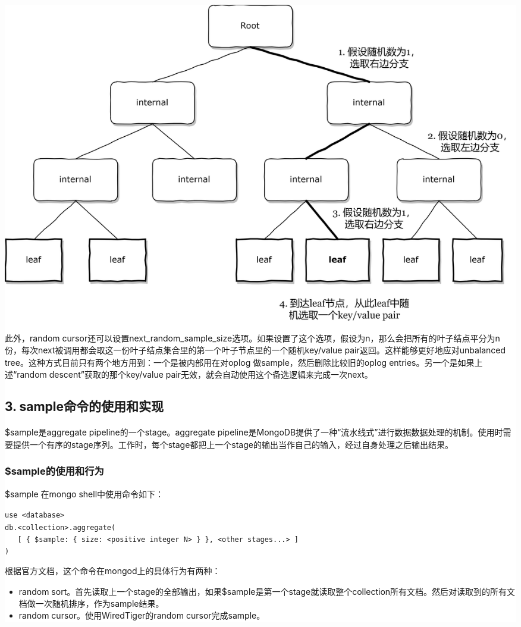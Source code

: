 ![](/assets/images/wiredtiger-btree-random-descent.png)

此外，random cursor还可以设置next_random_sample_size选项。如果设置了这个选项，假设为n，那么会把所有的叶子结点平分为n份，每次next被调用都会取这一份叶子结点集合里的第一个叶子节点里的一个随机key/value pair返回。这样能够更好地应对unbalanced tree。这种方式目前只有两个地方用到：一个是被内部用在对oplog 做sample，然后删除比较旧的oplog entries。另一个是如果上述“random descent”获取的那个key/value pair无效，就会自动使用这个备选逻辑来完成一次next。


## 3. sample命令的使用和实现

$sample是aggregate  pipeline的一个stage。aggregate pipeline是MongoDB提供了一种“流水线式”进行数据数据处理的机制。使用时需要提供一个有序的stage序列。工作时，每个stage都把上一个stage的输出当作自己的输入，经过自身处理之后输出结果。

### $sample的使用和行为

$sample 在mongo shell中使用命令如下：
```
use <database>
db.<collection>.aggregate(
   [ { $sample: { size: <positive integer N> } }, <other stages...> ]
)
```

根据官方文档，这个命令在mongod上的具体行为有两种：
- random sort。首先读取上一个stage的全部输出，如果$sample是第一个stage就读取整个collection所有文档。然后对读取到的所有文档做一次随机排序，作为sample结果。
- random cursor。使用WiredTiger的random cursor完成sample。

